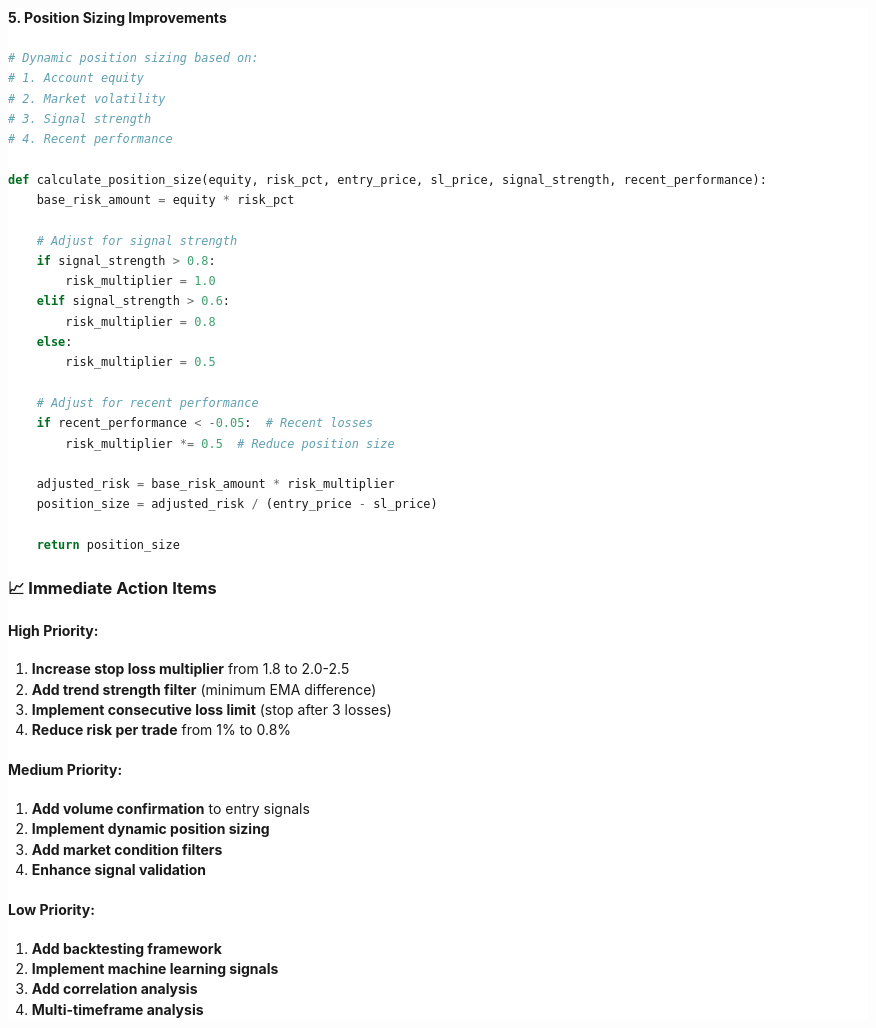 ```python
```

#### **5. Position Sizing Improvements**

```python
# Dynamic position sizing based on:
# 1. Account equity
# 2. Market volatility
# 3. Signal strength
# 4. Recent performance

def calculate_position_size(equity, risk_pct, entry_price, sl_price, signal_strength, recent_performance):
    base_risk_amount = equity * risk_pct
    
    # Adjust for signal strength
    if signal_strength > 0.8:
        risk_multiplier = 1.0
    elif signal_strength > 0.6:
        risk_multiplier = 0.8
    else:
        risk_multiplier = 0.5
    
    # Adjust for recent performance
    if recent_performance < -0.05:  # Recent losses
        risk_multiplier *= 0.5  # Reduce position size
    
    adjusted_risk = base_risk_amount * risk_multiplier
    position_size = adjusted_risk / (entry_price - sl_price)
    
    return position_size
```

### 📈 **Immediate Action Items**

#### **High Priority:**
1. **Increase stop loss multiplier** from 1.8 to 2.0-2.5
2. **Add trend strength filter** (minimum EMA difference)
3. **Implement consecutive loss limit** (stop after 3 losses)
4. **Reduce risk per trade** from 1% to 0.8%

#### **Medium Priority:**
1. **Add volume confirmation** to entry signals
2. **Implement dynamic position sizing**
3. **Add market condition filters**
4. **Enhance signal validation**

#### **Low Priority:**
1. **Add backtesting framework**
2. **Implement machine learning signals**
3. **Add correlation analysis**
4. **Multi-timeframe analysis**
